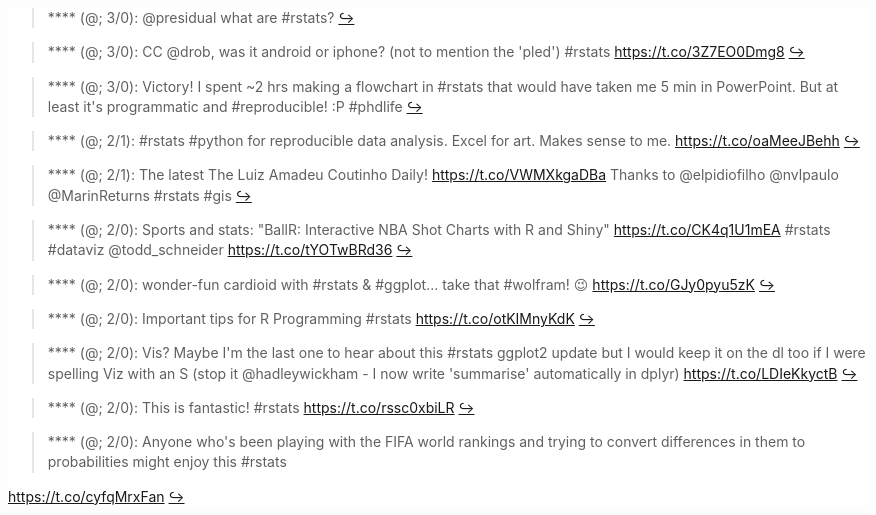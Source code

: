 


> **** (@; 3/0): @presidual what are #rstats?  [&#8618;](https://twitter.com/dataandme/status/937160074308538368)




> **** (@; 3/0): CC @drob, was it android or iphone? (not to mention the 'pled') #rstats https://t.co/3Z7EO0Dmg8  [&#8618;](https://twitter.com/dataandme/status/937145015444258817)




> **** (@; 3/0): Victory! I spent ~2 hrs making a flowchart in #rstats that would have taken me 5 min in PowerPoint. But at least it's programmatic and #reproducible! :P #phdlife  [&#8618;](https://twitter.com/dataandme/status/937120918127517696)




> **** (@; 2/1): #rstats #python for reproducible data analysis. Excel for art. Makes sense to me. https://t.co/oaMeeJBehh  [&#8618;](https://twitter.com/dataandme/status/937379806760484864)




> **** (@; 2/1): The latest The Luiz Amadeu Coutinho Daily! https://t.co/VWMXkgaDBa Thanks to @elpidiofilho @nvlpaulo @MarinReturns #rstats #gis  [&#8618;](https://twitter.com/dataandme/status/937295906931658757)




> **** (@; 2/0): Sports and stats: "BallR: Interactive NBA Shot Charts with R and Shiny" https://t.co/CK4q1U1mEA #rstats #dataviz @todd_schneider https://t.co/tYOTwBRd36  [&#8618;](https://twitter.com/dataandme/status/937346028474372102)




> **** (@; 2/0): wonder-fun cardioid with #rstats &amp; #ggplot... take that #wolfram! 😉 https://t.co/GJy0pyu5zK  [&#8618;](https://twitter.com/dataandme/status/937280514138038273)




> **** (@; 2/0): Important tips for R Programming #rstats https://t.co/otKIMnyKdK  [&#8618;](https://twitter.com/dataandme/status/937242110302085126)




> **** (@; 2/0): Vis? Maybe I'm the last one to hear about this #rstats ggplot2 update but I would keep it on the dl too if I were spelling Viz with an S (stop it @hadleywickham - I now write 'summarise' automatically in dplyr) https://t.co/LDIeKkyctB  [&#8618;](https://twitter.com/dataandme/status/937198513867317248)




> **** (@; 2/0): This is fantastic! #rstats https://t.co/rssc0xbiLR  [&#8618;](https://twitter.com/dataandme/status/937154000662749185)




> **** (@; 2/0): Anyone who's been playing with the FIFA world rankings and trying to convert differences in them to probabilities might enjoy this #rstats
>
https://t.co/cyfqMrxFan  [&#8618;](https://twitter.com/dataandme/status/937152908486787072)
